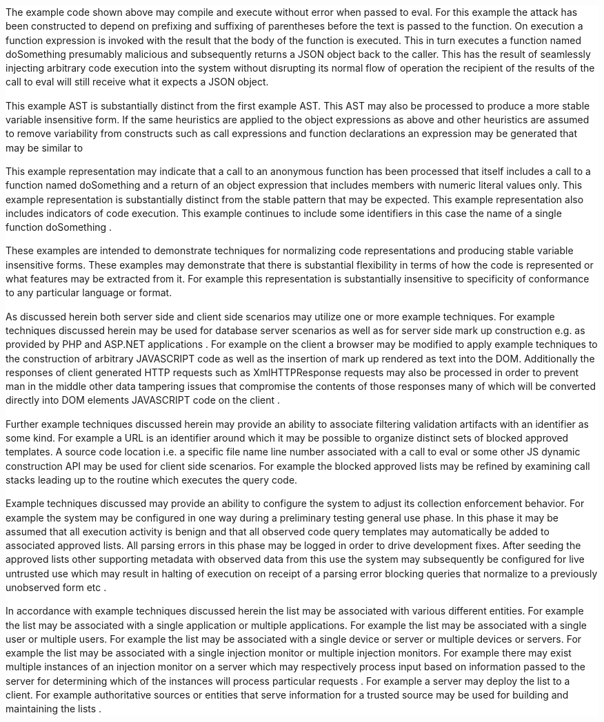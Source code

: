 The example code shown above may compile and execute without error when passed to eval. For this example the attack has been constructed to depend on prefixing and suffixing of parentheses before the text is passed to the function. On execution a function expression is invoked with the result that the body of the function is executed. This in turn executes a function named doSomething presumably malicious and subsequently returns a JSON object back to the caller. This has the result of seamlessly injecting arbitrary code execution into the system without disrupting its normal flow of operation the recipient of the results of the call to eval will still receive what it expects a JSON object.

This example AST is substantially distinct from the first example AST. This AST may also be processed to produce a more stable variable insensitive form. If the same heuristics are applied to the object expressions as above and other heuristics are assumed to remove variability from constructs such as call expressions and function declarations an expression may be generated that may be similar to 

This example representation may indicate that a call to an anonymous function has been processed that itself includes a call to a function named doSomething and a return of an object expression that includes members with numeric literal values only. This example representation is substantially distinct from the stable pattern that may be expected. This example representation also includes indicators of code execution. This example continues to include some identifiers in this case the name of a single function doSomething .

These examples are intended to demonstrate techniques for normalizing code representations and producing stable variable insensitive forms. These examples may demonstrate that there is substantial flexibility in terms of how the code is represented or what features may be extracted from it. For example this representation is substantially insensitive to specificity of conformance to any particular language or format.

As discussed herein both server side and client side scenarios may utilize one or more example techniques. For example techniques discussed herein may be used for database server scenarios as well as for server side mark up construction e.g. as provided by PHP and ASP.NET applications . For example on the client a browser may be modified to apply example techniques to the construction of arbitrary JAVASCRIPT code as well as the insertion of mark up rendered as text into the DOM. Additionally the responses of client generated HTTP requests such as XmlHTTPResponse requests may also be processed in order to prevent man in the middle other data tampering issues that compromise the contents of those responses many of which will be converted directly into DOM elements JAVASCRIPT code on the client .

Further example techniques discussed herein may provide an ability to associate filtering validation artifacts with an identifier as some kind. For example a URL is an identifier around which it may be possible to organize distinct sets of blocked approved templates. A source code location i.e. a specific file name line number associated with a call to eval or some other JS dynamic construction API may be used for client side scenarios. For example the blocked approved lists may be refined by examining call stacks leading up to the routine which executes the query code.

Example techniques discussed may provide an ability to configure the system to adjust its collection enforcement behavior. For example the system may be configured in one way during a preliminary testing general use phase. In this phase it may be assumed that all execution activity is benign and that all observed code query templates may automatically be added to associated approved lists. All parsing errors in this phase may be logged in order to drive development fixes. After seeding the approved lists other supporting metadata with observed data from this use the system may subsequently be configured for live untrusted use which may result in halting of execution on receipt of a parsing error blocking queries that normalize to a previously unobserved form etc .

In accordance with example techniques discussed herein the list may be associated with various different entities. For example the list may be associated with a single application or multiple applications. For example the list may be associated with a single user or multiple users. For example the list may be associated with a single device or server or multiple devices or servers. For example the list may be associated with a single injection monitor or multiple injection monitors. For example there may exist multiple instances of an injection monitor on a server which may respectively process input based on information passed to the server for determining which of the instances will process particular requests . For example a server may deploy the list to a client. For example authoritative sources or entities that serve information for a trusted source may be used for building and maintaining the lists .
